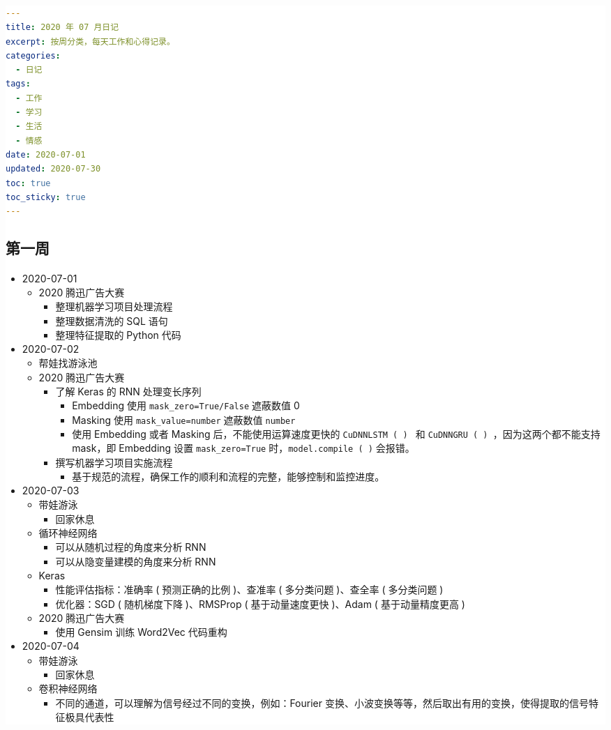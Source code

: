 ```yaml
---
title: 2020 年 07 月日记
excerpt: 按周分类，每天工作和心得记录。
categories:
  - 日记
tags:
  - 工作
  - 学习
  - 生活
  - 情感
date: 2020-07-01
updated: 2020-07-30
toc: true
toc_sticky: true
---
```


## 第一周

- 2020-07-01
    - 2020 腾迅广告大赛
        - 整理机器学习项目处理流程
        - 整理数据清洗的 SQL 语句
        - 整理特征提取的 Python 代码
- 2020-07-02
    - 帮娃找游泳池
    - 2020 腾迅广告大赛
        - 了解 Keras 的 RNN 处理变长序列
            - Embedding 使用 `mask_zero=True/False` 遮蔽数值 0
            - Masking 使用 `mask_value=number` 遮蔽数值 `number`
            - 使用 Embedding 或者 Masking 后，不能使用运算速度更快的 `CuDNNLSTM ( ) ` 和 `CuDNNGRU ( ) `，因为这两个都不能支持 mask，即 Embedding 设置 `mask_zero=True` 时，`model.compile ( )` 会报错。
        - 撰写机器学习项目实施流程
            - 基于规范的流程，确保工作的顺利和流程的完整，能够控制和监控进度。
- 2020-07-03
    - 带娃游泳
        - 回家休息
    - 循环神经网络
        - 可以从随机过程的角度来分析 RNN
        - 可以从隐变量建模的角度来分析 RNN
    - Keras
        - 性能评估指标：准确率 ( 预测正确的比例 )、查准率 ( 多分类问题 )、查全率 ( 多分类问题 )
        - 优化器：SGD ( 随机梯度下降 )、RMSProp ( 基于动量速度更快 )、Adam ( 基于动量精度更高 )
    - 2020 腾迅广告大赛
        - 使用 Gensim 训练 Word2Vec 代码重构
- 2020-07-04
    - 带娃游泳
        - 回家休息
    - 卷积神经网络
        - 不同的通道，可以理解为信号经过不同的变换，例如：Fourier 变换、小波变换等等，然后取出有用的变换，使得提取的信号特征极具代表性
